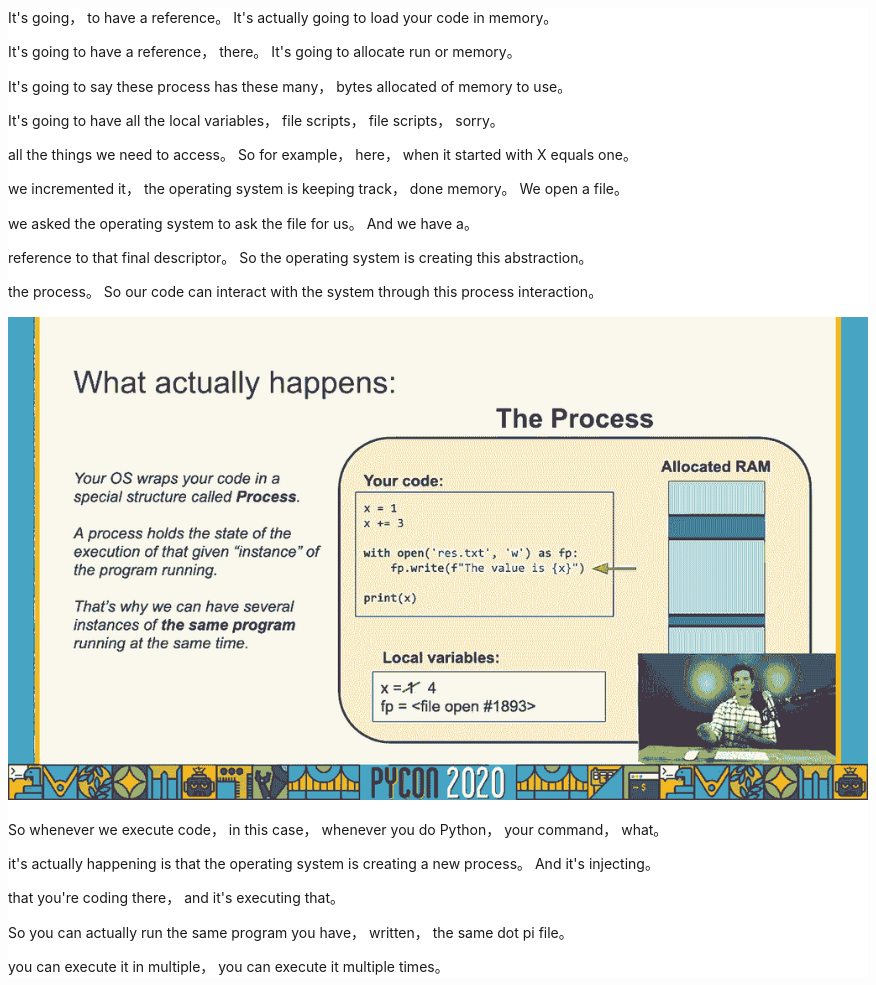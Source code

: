  It's going， to have a reference。 It's actually going to load your code in memory。

 It's going to have a reference， there。 It's going to allocate run or memory。

 It's going to say these process has these many， bytes allocated of memory to use。

 It's going to have all the local variables， file scripts， file scripts， sorry。

 all the things we need to access。 So for example， here， when it started with X equals one。

 we incremented it， the operating system is keeping track， done memory。 We open a file。

 we asked the operating system to ask the file for us。 And we have a。

 reference to that final descriptor。 So the operating system is creating this abstraction。

 the process。 So our code can interact with the system through this process interaction。



![](img/d47b771f29319a5dab186fef57705ab6_3.png)

 So whenever we execute code， in this case， whenever you do Python， your command， what。

 it's actually happening is that the operating system is creating a new process。 And it's injecting。

 that you're coding there， and it's executing that。

 So you can actually run the same program you have， written， the same dot pi file。

 you can execute it in multiple， you can execute it multiple times。



